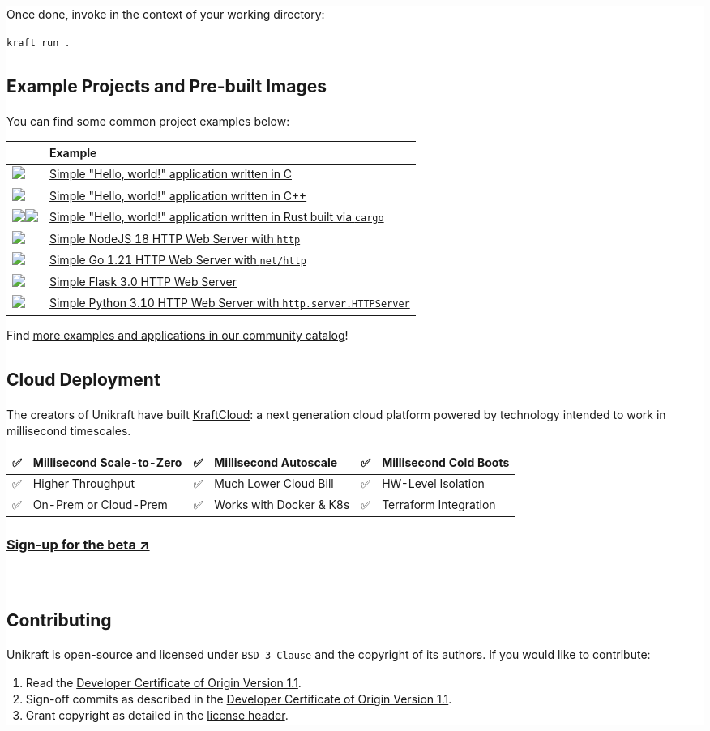 Once done, invoke in the context of your working directory:

```
kraft run .
```


## Example Projects and Pre-built Images

You can find some common project examples below:

| | Example |
|-|:-|
| ![](https://raw.githubusercontent.com/unikraft/catalog/main/.github/icons/c.svg) | [Simple "Hello, world!" application written in C](https://github.com/unikraft/catalog/tree/main/examples/helloworld-c) |
| ![](https://raw.githubusercontent.com/unikraft/catalog/main/.github/icons/cpp.svg) | [Simple "Hello, world!" application written in C++](https://github.com/unikraft/catalog/tree/main/examples/helloworld-cpp) |
| ![](https://raw.githubusercontent.com/unikraft/catalog/main/.github/icons/rust-white.svg#gh-dark-mode-only)![](https://raw.githubusercontent.com/unikraft/catalog/main/.github/icons/rust-black.svg#gh-light-mode-only) | [Simple "Hello, world!" application written in Rust built via `cargo`](https://github.com/unikraft/catalog/tree/main/examples/helloworld-rs) |
| ![](https://raw.githubusercontent.com/unikraft/catalog/main/.github/icons/js.svg) | [Simple NodeJS 18 HTTP Web Server with `http`](https://github.com/unikraft/catalog/tree/main/examples/http-node18) |
| ![](https://raw.githubusercontent.com/unikraft/catalog/main/.github/icons/go.svg) | [Simple Go 1.21 HTTP Web Server with `net/http`](https://github.com/unikraft/catalog/tree/main/examples/http-go1.21) |
| ![](https://raw.githubusercontent.com/unikraft/catalog/main/.github/icons/python3.svg) | [Simple Flask 3.0 HTTP Web Server](https://github.com/unikraft/catalog/tree/main/examples/http-python3.10-flask3.0) |
| ![](https://raw.githubusercontent.com/unikraft/catalog/main/.github/icons/python3.svg) | [Simple Python 3.10 HTTP Web Server with `http.server.HTTPServer`](https://github.com/unikraft/catalog/tree/main/examples/http-python3.10) |

Find [more examples and applications in our community catalog][unikraft-catalog]!


## Cloud Deployment

The creators of Unikraft have built [KraftCloud](https://kraft.cloud): a next generation cloud platform powered by technology intended to work in millisecond timescales.

| ✅ | Millisecond Scale-to-Zero | ✅ | Millisecond Autoscale   | ✅ | Millisecond Cold Boots |
|:-|:-|:-|:-|:-|:-|
| ✅ | Higher Throughput         | ✅ | Much Lower Cloud Bill   | ✅ | HW-Level Isolation     |
| ✅ | On-Prem or Cloud-Prem     | ✅ | Works with Docker & K8s | ✅ | Terraform Integration  |

### [Sign-up for the beta ↗](https://console.kraft.cloud/signup)

<br />

## Contributing

Unikraft is open-source and licensed under `BSD-3-Clause` and the copyright of its
authors.  If you would like to contribute:

1. Read the [Developer Certificate of Origin Version 1.1](https://developercertificate.org/).
1. Sign-off commits as described in the [Developer Certificate of Origin Version 1.1](https://developercertificate.org/).
1. Grant copyright as detailed in the [license header](https://unikraft.org/docs/contributing/coding-conventions#license-header).


[unikraft-website]: https://unikraft.org
[unikraft-docs]: https://unikraft.org/docs
[unikraft-community]: https://unikraft.org/community
[unikraft-contributing]: https://unikraft.org/docs/contributing/
[unikraft-license]: https://github.com/unikraft/unikraft/blob/staging/COPYING.md
[unikraft-latest]: https://github.com/unikraft/unikraft/tree/RELEASE-0.16.3
[unikraft-gettingstarted]: http://unikraft.org/docs/getting-started
[unikraft-concepts]: https://unikraft.org/docs/concepts/
[unikraft-posix-compatibility]: https://unikraft.org/docs/features/posix-compatibility
[unikraft-performance]: https://unikraft.org/docs/features/performance/
[unikraft-security]: https://unikraft.org/docs/features/security/
[unikraft-security-features]: https://unikraft.org/docs/concepts/security#unikraft-security-features
[unikraft-green]: https://unikraft.org/docs/features/green/
[unikraft-discord]: https://bit.ly/UnikraftDiscord
[unikraft-cli-install]: https://unikraft.org/docs/cli/install
[unikraft-catalog]: https://github.com/unikraft/catalog
[unikraft-catalog-examples]: https://github.com/unikraft/catalog/tree/main/examples
[unikraft-guides-advanced]: https://unikraft.org/guides/internals
[unikraft-kraftfile-syntax]: https://unikraft.org/docs/cli/reference/kraftfile/latest
[github-codespaces-catalog]: https://codespaces.new/unikraft/catalog
[kraft]: https://github.com/unikraft/kraftkit